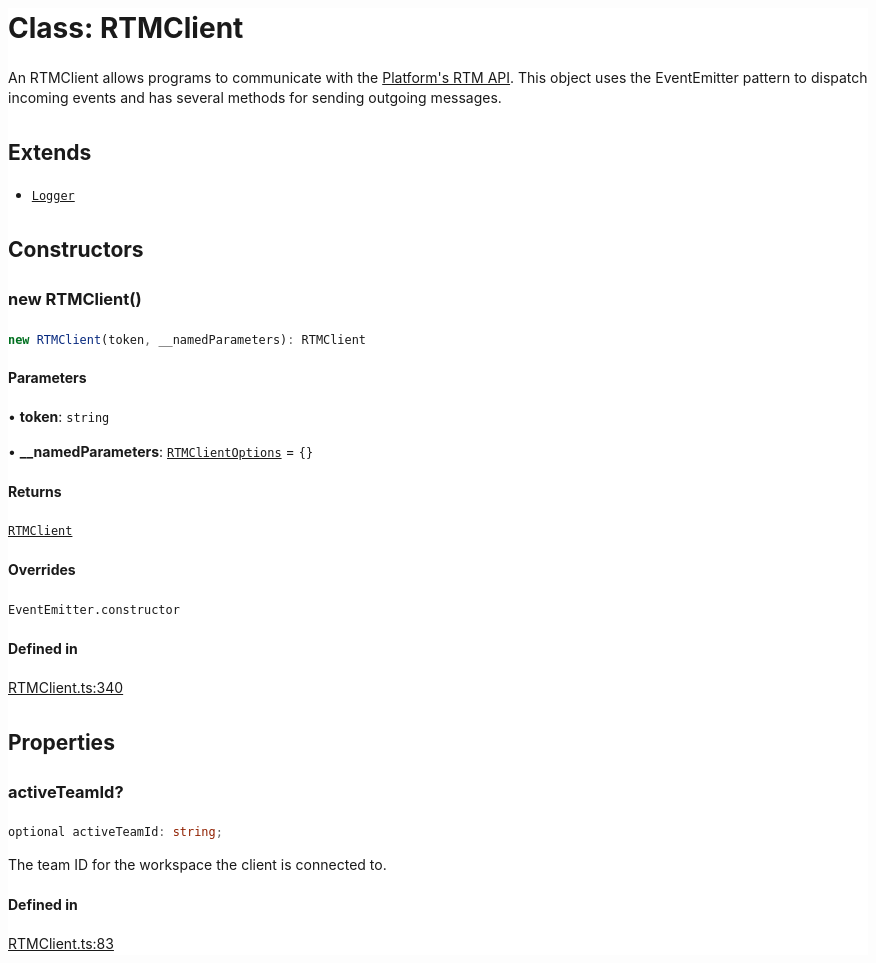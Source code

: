 # Class: RTMClient

An RTMClient allows programs to communicate with the [Platform's RTM API](https://api.slack.com/rtm|Slack).
This object uses the EventEmitter pattern to dispatch incoming events and has several methods for sending outgoing
messages.

## Extends

- [`Logger`](Variable.Logger.md)

## Constructors

### new RTMClient()

```ts
new RTMClient(token, __namedParameters): RTMClient
```

#### Parameters

• **token**: `string`

• **\_\_namedParameters**: [`RTMClientOptions`](Interface.RTMClientOptions.md) = `{}`

#### Returns

[`RTMClient`](Class.RTMClient.md)

#### Overrides

`EventEmitter.constructor`

#### Defined in

[RTMClient.ts:340](https://github.com/slackapi/node-slack-sdk/blob/main/packages/rtm-api/src/RTMClient.ts#L340)

## Properties

### activeTeamId?

```ts
optional activeTeamId: string;
```

The team ID for the workspace the client is connected to.

#### Defined in

[RTMClient.ts:83](https://github.com/slackapi/node-slack-sdk/blob/main/packages/rtm-api/src/RTMClient.ts#L83)
